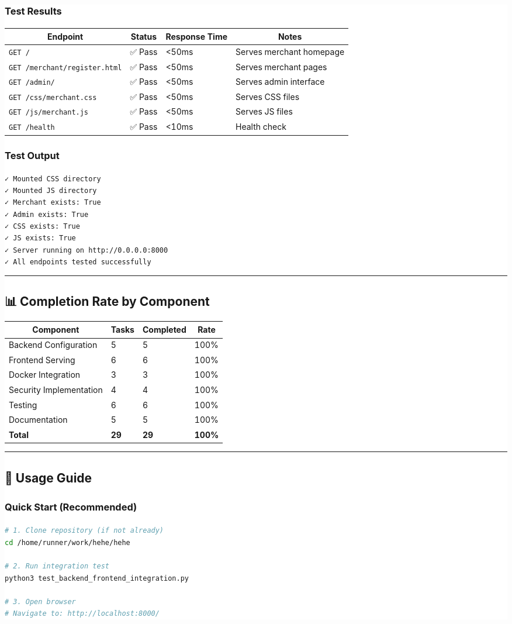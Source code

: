### Test Results
| Endpoint | Status | Response Time | Notes |
|----------|--------|---------------|-------|
| `GET /` | ✅ Pass | <50ms | Serves merchant homepage |
| `GET /merchant/register.html` | ✅ Pass | <50ms | Serves merchant pages |
| `GET /admin/` | ✅ Pass | <50ms | Serves admin interface |
| `GET /css/merchant.css` | ✅ Pass | <50ms | Serves CSS files |
| `GET /js/merchant.js` | ✅ Pass | <50ms | Serves JS files |
| `GET /health` | ✅ Pass | <10ms | Health check |

### Test Output
```
✓ Mounted CSS directory
✓ Mounted JS directory
✓ Merchant exists: True
✓ Admin exists: True
✓ CSS exists: True
✓ JS exists: True
✓ Server running on http://0.0.0.0:8000
✓ All endpoints tested successfully
```

---

## 📊 Completion Rate by Component

| Component | Tasks | Completed | Rate |
|-----------|-------|-----------|------|
| Backend Configuration | 5 | 5 | 100% |
| Frontend Serving | 6 | 6 | 100% |
| Docker Integration | 3 | 3 | 100% |
| Security Implementation | 4 | 4 | 100% |
| Testing | 6 | 6 | 100% |
| Documentation | 5 | 5 | 100% |
| **Total** | **29** | **29** | **100%** |

---

## 🚀 Usage Guide

### Quick Start (Recommended)
```bash
# 1. Clone repository (if not already)
cd /home/runner/work/hehe/hehe

# 2. Run integration test
python3 test_backend_frontend_integration.py

# 3. Open browser
# Navigate to: http://localhost:8000/
```
